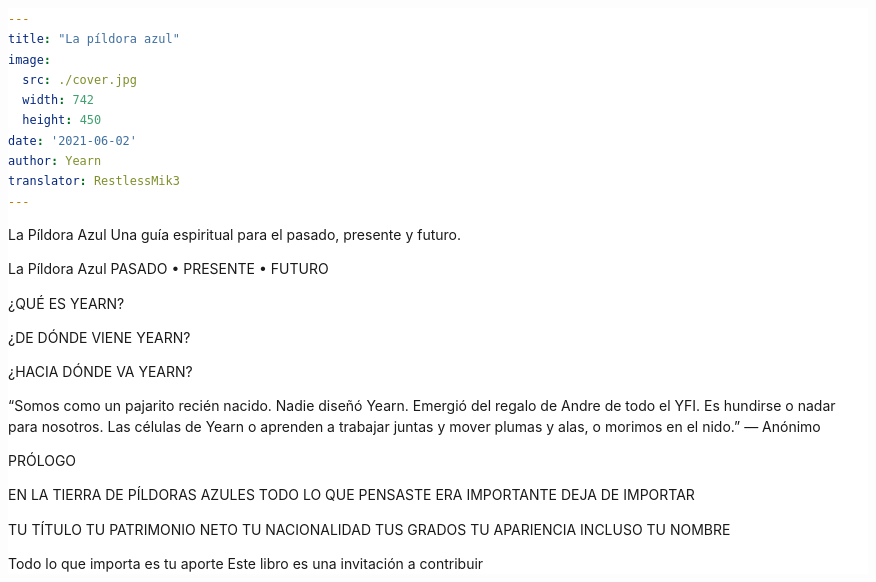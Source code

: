 ```yaml
---
title: "La píldora azul"
image:
  src: ./cover.jpg
  width: 742
  height: 450
date: '2021-06-02'
author: Yearn
translator: RestlessMik3
---
```


La Píldora Azul
Una guía espiritual para el pasado, presente y futuro.

La Píldora Azul
PASADO • PRESENTE • FUTURO

¿QUÉ ES
YEARN?

¿DE DÓNDE 
VIENE YEARN?

¿HACIA DÓNDE 
VA YEARN?

“Somos como un pajarito recién nacido.
Nadie diseñó Yearn. Emergió
del regalo de Andre de todo el YFI.
Es hundirse o nadar para nosotros. Las células
de Yearn o aprenden a trabajar
juntas y mover plumas y
alas, o morimos en el nido.”
— Anónimo

PRÓLOGO

EN LA TIERRA DE
PÍLDORAS AZULES
TODO LO QUE PENSASTE
ERA IMPORTANTE
DEJA DE
IMPORTAR

TU TÍTULO
TU PATRIMONIO NETO
TU NACIONALIDAD
TUS GRADOS
TU APARIENCIA
INCLUSO TU NOMBRE

Todo lo que importa
es tu aporte
Este libro es una
invitación a
contribuir

